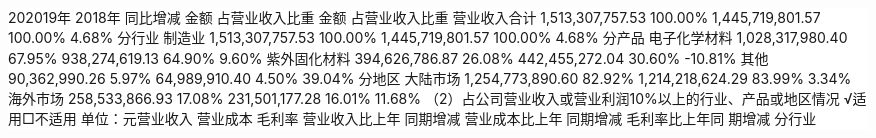 202019年
2018年
同比增减
金额
占营业收入比重
金额
占营业收入比重
营业收入合计
1,513,307,757.53
100.00%
1,445,719,801.57
100.00%
4.68%
分行业
制造业
1,513,307,757.53
100.00%
1,445,719,801.57
100.00%
4.68%
分产品
电子化学材料
1,028,317,980.40
67.95%
938,274,619.13
64.90%
9.60%
紫外固化材料
394,626,786.87
26.08%
442,455,272.04
30.60%
-10.81%
其他
90,362,990.26
5.97%
64,989,910.40
4.50%
39.04%
分地区
大陆市场
1,254,773,890.60
82.92%
1,214,218,624.29
83.99%
3.34%
海外市场
258,533,866.93
17.08%
231,501,177.28
16.01%
11.68%
（2）占公司营业收入或营业利润10%以上的行业、产品或地区情况
√适用□不适用
单位：元营业收入
营业成本
毛利率
营业收入比上年
同期增减
营业成本比上年
同期增减
毛利率比上年同
期增减
分行业